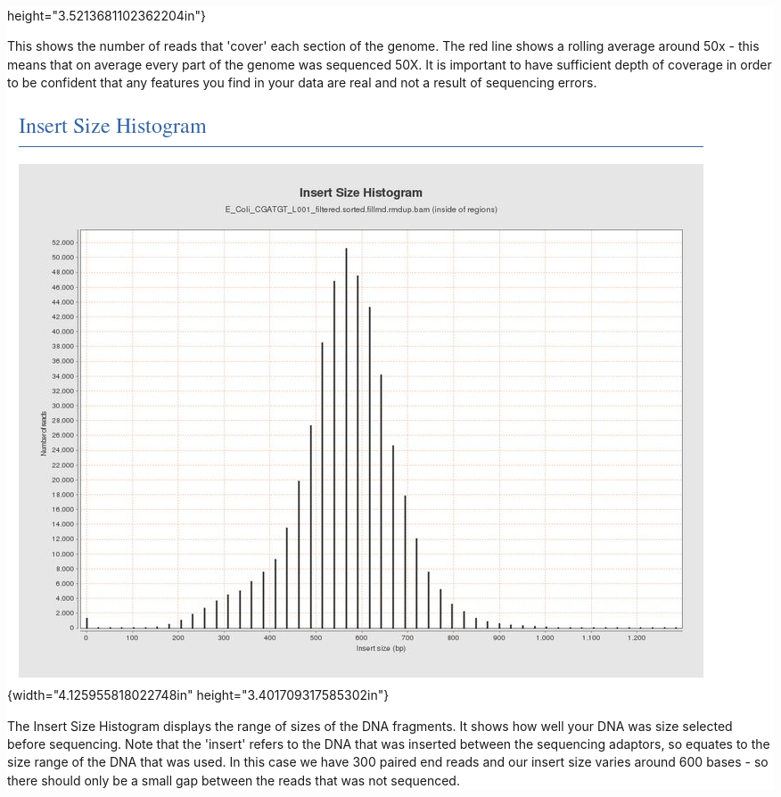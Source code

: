 height="3.5213681102362204in"}

This shows the number of reads that 'cover' each section of the genome.
The red line shows a rolling average around 50x - this means that on
average every part of the genome was sequenced 50X. It is important to
have sufficient depth of coverage in order to be confident that any
features you find in your data are real and not a result of sequencing
errors.

![](./media/image20.png){width="4.125955818022748in"
height="3.401709317585302in"}

The Insert Size Histogram displays the range of sizes of the DNA
fragments. It shows how well your DNA was size selected before
sequencing. Note that the 'insert' refers to the DNA that was inserted
between the sequencing adaptors, so equates to the size range of the DNA
that was used. In this case we have 300 paired end reads and our insert
size varies around 600 bases - so there should only be a small gap
between the reads that was not sequenced.
